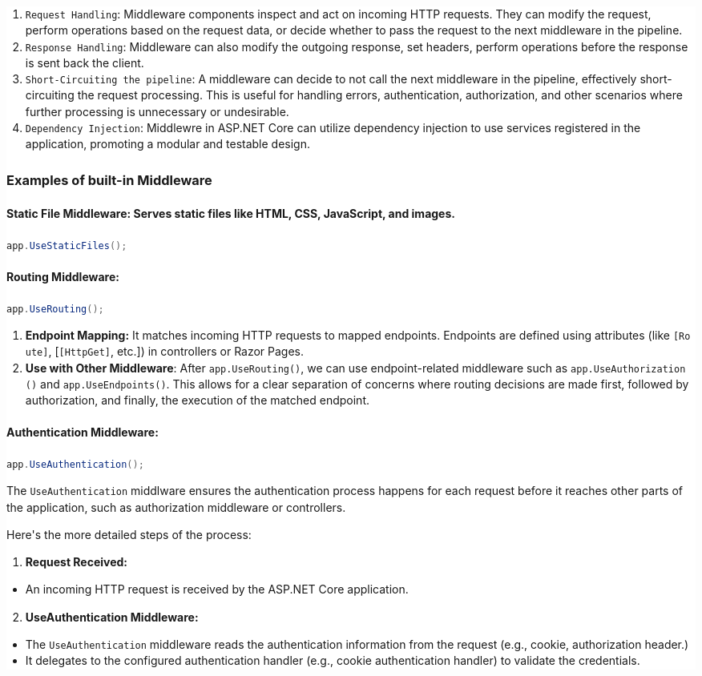 1. `Request Handling`:
   Middleware components inspect and act on incoming HTTP requests. They can modify the request, perform operations based on the request data, or decide whether to pass the request to the next middleware in the pipeline.
2. `Response Handling`:
   Middleware can also modify the outgoing response, set headers, perform operations before the response is sent back the client.
3. `Short-Circuiting the pipeline`:
   A middleware can decide to not call the next middleware in the pipeline, effectively short-circuiting the request processing. This is useful for handling errors, authentication, authorization, and other scenarios where further processing is unnecessary or undesirable.
4. `Dependency Injection`:
   Middlewre in ASP.NET Core can utilize dependency injection to use services registered in the application, promoting a modular and testable design.

### Examples of built-in Middleware

#### **Static File Middleware:** Serves static files like HTML, CSS, JavaScript, and images.

```csharp
app.UseStaticFiles();
```

#### **Routing Middleware:**

```csharp
app.UseRouting();
```

1. **Endpoint Mapping:** It matches incoming HTTP requests to mapped endpoints. Endpoints are defined using attributes (like `[Route]`, [`[HttpGet]`, etc.]) in controllers or Razor Pages.
2. **Use with Other Middleware**: After `app.UseRouting()`, we can use endpoint-related middleware such as `app.UseAuthorization()` and `app.UseEndpoints()`. This allows for a clear separation of concerns where routing decisions are made first, followed by authorization, and finally, the execution of the matched endpoint.

#### **Authentication Middleware:**

```csharp
app.UseAuthentication();
```

The `UseAuthentication` middlware ensures the authentication process happens for each request before it reaches other parts of the application, such as authorization middleware or controllers.

Here's the more detailed steps of the process:

1. **Request Received:**

- An incoming HTTP request is received by the ASP.NET Core application.

2. **UseAuthentication Middleware:**

- The `UseAuthentication` middleware reads the authentication information from the request (e.g., cookie, authorization header.)
- It delegates to the configured authentication handler (e.g., cookie authentication handler) to validate the credentials.
